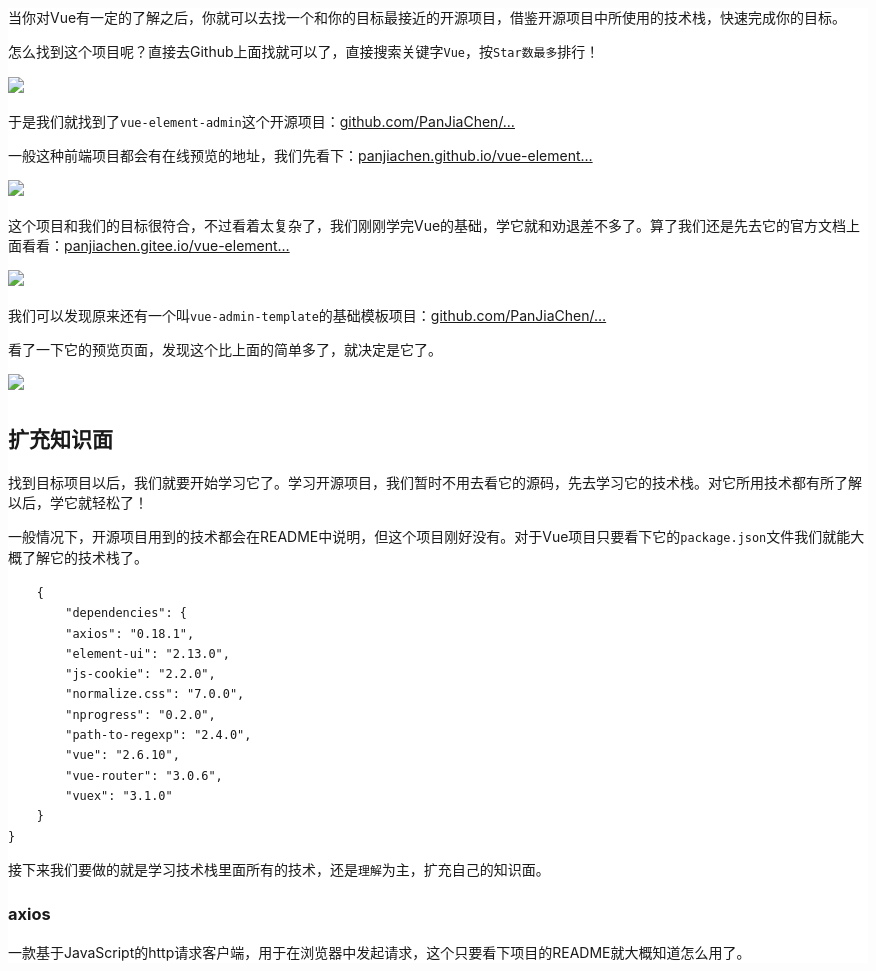 当你对Vue有一定的了解之后，你就可以去找一个和你的目标最接近的开源项目，借鉴开源项目中所使用的技术栈，快速完成你的目标。

怎么找到这个项目呢？直接去Github上面找就可以了，直接搜索关键字`Vue`，按`Star数最多`排行！

![](/images/jueJin/1719785b511a306.png)

于是我们就找到了`vue-element-admin`这个开源项目：[github.com/PanJiaChen/…](https://link.juejin.cn?target=https%3A%2F%2Fgithub.com%2FPanJiaChen%2Fvue-element-admin "https://github.com/PanJiaChen/vue-element-admin")

一般这种前端项目都会有在线预览的地址，我们先看下：[panjiachen.github.io/vue-element…](https://link.juejin.cn?target=https%3A%2F%2Fpanjiachen.github.io%2Fvue-element-admin "https://panjiachen.github.io/vue-element-admin")

![](/images/jueJin/1719785b44a7963.png)

这个项目和我们的目标很符合，不过看着太复杂了，我们刚刚学完Vue的基础，学它就和劝退差不多了。算了我们还是先去它的官方文档上面看看：[panjiachen.gitee.io/vue-element…](https://link.juejin.cn?target=https%3A%2F%2Fpanjiachen.gitee.io%2Fvue-element-admin-site%2Fzh%2Fguide%2F "https://panjiachen.gitee.io/vue-element-admin-site/zh/guide/")

![](/images/jueJin/1719785b481756c.png)

我们可以发现原来还有一个叫`vue-admin-template`的基础模板项目：[github.com/PanJiaChen/…](https://link.juejin.cn?target=https%3A%2F%2Fgithub.com%2FPanJiaChen%2Fvue-admin-template "https://github.com/PanJiaChen/vue-admin-template")

看了一下它的预览页面，发现这个比上面的简单多了，就决定是它了。

![](/images/jueJin/1719785b494d97a.png)

扩充知识面
-----

找到目标项目以后，我们就要开始学习它了。学习开源项目，我们暂时不用去看它的源码，先去学习它的技术栈。对它所用技术都有所了解以后，学它就轻松了！

一般情况下，开源项目用到的技术都会在README中说明，但这个项目刚好没有。对于Vue项目只要看下它的`package.json`文件我们就能大概了解它的技术栈了。

```
    {
        "dependencies": {
        "axios": "0.18.1",
        "element-ui": "2.13.0",
        "js-cookie": "2.2.0",
        "normalize.css": "7.0.0",
        "nprogress": "0.2.0",
        "path-to-regexp": "2.4.0",
        "vue": "2.6.10",
        "vue-router": "3.0.6",
        "vuex": "3.1.0"
    }
}
```

接下来我们要做的就是学习技术栈里面所有的技术，还是`理解`为主，扩充自己的知识面。

### axios

一款基于JavaScript的http请求客户端，用于在浏览器中发起请求，这个只要看下项目的README就大概知道怎么用了。
